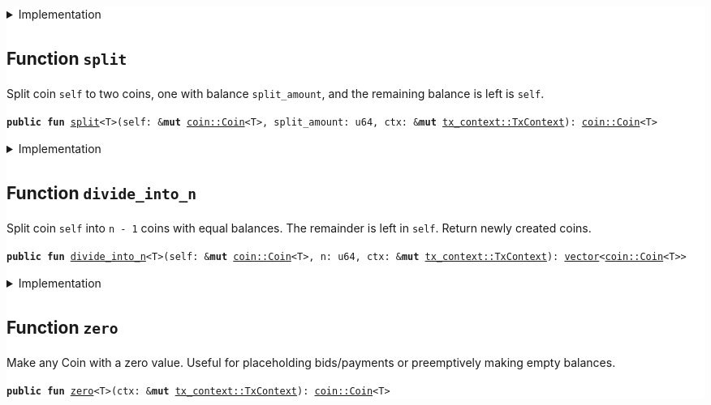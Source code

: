 

<details><summary>Implementation</summary></details>

<a name="0x2_coin_split"></a>

## Function `split`

Split coin <code>self</code> to two coins, one with balance <code>split_amount</code>,
and the remaining balance is left is <code>self</code>.


<pre><code><b>public</b> <b>fun</b> <a href="../../dependencies/sui-framework/coin.md#0x2_coin_split">split</a>&lt;T&gt;(self: &<b>mut</b> <a href="../../dependencies/sui-framework/coin.md#0x2_coin_Coin">coin::Coin</a>&lt;T&gt;, split_amount: u64, ctx: &<b>mut</b> <a href="../../dependencies/sui-framework/tx_context.md#0x2_tx_context_TxContext">tx_context::TxContext</a>): <a href="../../dependencies/sui-framework/coin.md#0x2_coin_Coin">coin::Coin</a>&lt;T&gt;
</code></pre>



<details><summary>Implementation</summary></details>

<a name="0x2_coin_divide_into_n"></a>

## Function `divide_into_n`

Split coin <code>self</code> into <code>n - 1</code> coins with equal balances. The remainder is left in
<code>self</code>. Return newly created coins.


<pre><code><b>public</b> <b>fun</b> <a href="../../dependencies/sui-framework/coin.md#0x2_coin_divide_into_n">divide_into_n</a>&lt;T&gt;(self: &<b>mut</b> <a href="../../dependencies/sui-framework/coin.md#0x2_coin_Coin">coin::Coin</a>&lt;T&gt;, n: u64, ctx: &<b>mut</b> <a href="../../dependencies/sui-framework/tx_context.md#0x2_tx_context_TxContext">tx_context::TxContext</a>): <a href="../../dependencies/move-stdlib/vector.md#0x1_vector">vector</a>&lt;<a href="../../dependencies/sui-framework/coin.md#0x2_coin_Coin">coin::Coin</a>&lt;T&gt;&gt;
</code></pre>



<details><summary>Implementation</summary></details>

<a name="0x2_coin_zero"></a>

## Function `zero`

Make any Coin with a zero value. Useful for placeholding
bids/payments or preemptively making empty balances.


<pre><code><b>public</b> <b>fun</b> <a href="../../dependencies/sui-framework/coin.md#0x2_coin_zero">zero</a>&lt;T&gt;(ctx: &<b>mut</b> <a href="../../dependencies/sui-framework/tx_context.md#0x2_tx_context_TxContext">tx_context::TxContext</a>): <a href="../../dependencies/sui-framework/coin.md#0x2_coin_Coin">coin::Coin</a>&lt;T&gt;
</code></pre>

